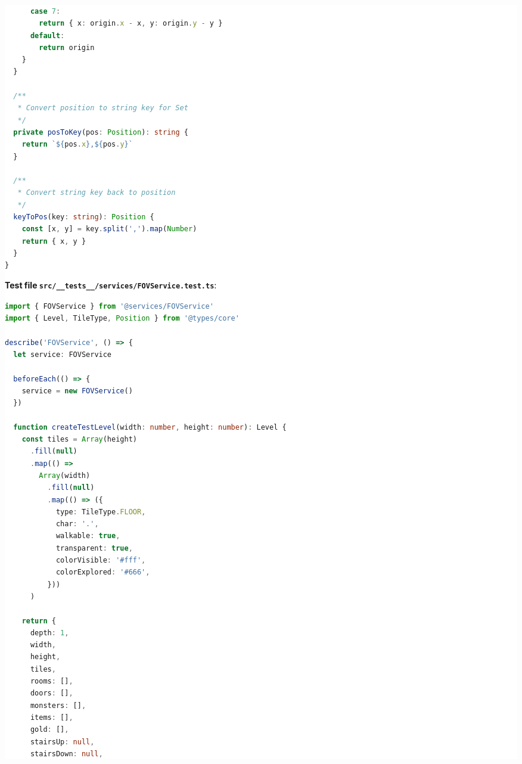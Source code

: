 ```typescript
      case 7:
        return { x: origin.x - x, y: origin.y - y }
      default:
        return origin
    }
  }

  /**
   * Convert position to string key for Set
   */
  private posToKey(pos: Position): string {
    return `${pos.x},${pos.y}`
  }

  /**
   * Convert string key back to position
   */
  keyToPos(key: string): Position {
    const [x, y] = key.split(',').map(Number)
    return { x, y }
  }
}
```

**Test file `src/__tests__/services/FOVService.test.ts`**:
```typescript
import { FOVService } from '@services/FOVService'
import { Level, TileType, Position } from '@types/core'

describe('FOVService', () => {
  let service: FOVService

  beforeEach(() => {
    service = new FOVService()
  })

  function createTestLevel(width: number, height: number): Level {
    const tiles = Array(height)
      .fill(null)
      .map(() =>
        Array(width)
          .fill(null)
          .map(() => ({
            type: TileType.FLOOR,
            char: '.',
            walkable: true,
            transparent: true,
            colorVisible: '#fff',
            colorExplored: '#666',
          }))
      )

    return {
      depth: 1,
      width,
      height,
      tiles,
      rooms: [],
      doors: [],
      monsters: [],
      items: [],
      gold: [],
      stairsUp: null,
      stairsDown: null,
```